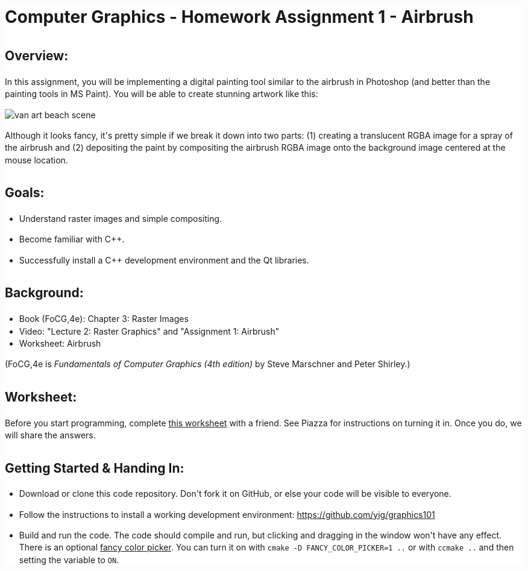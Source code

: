 Computer Graphics - Homework Assignment 1 - Airbrush
====================================================

Overview:
---------

In this assignment, you will be implementing a digital painting tool
similar to the airbrush in Photoshop (and better than the painting tools
in MS Paint). You will be able to create stunning artwork like
this:

![van art beach scene](docs/images/beach.png)

Although it looks fancy, it's pretty simple if we break it down into two
parts: (1) creating a translucent RGBA image for a spray of the airbrush
and (2) depositing the paint by compositing the airbrush RGBA image onto
the background image centered at the mouse location.


Goals:
------

* Understand raster images and simple compositing.

* Become familiar with C++.

* Successfully install a C++ development environment and the Qt libraries.


Background:
-------

* Book (FoCG,4e): Chapter 3: Raster Images
* Video: "Lecture 2: Raster Graphics" and "Assignment 1: Airbrush"
* Worksheet: Airbrush

(FoCG,4e is *Fundamentals of Computer Graphics (4th edition)* by Steve Marschner and Peter Shirley.)

Worksheet:
-------

Before you start programming, complete [this worksheet](docs/worksheet.pdf) with a friend.
See Piazza for instructions on turning it in. Once you do, we will share the answers.

Getting Started & Handing In:
-----------------------------

* Download or clone this code repository. Don't fork it on GitHub, or else your code will be visible to everyone.

* Follow the instructions to install a working development environment: <https://github.com/yig/graphics101>

* Build and run the code. The code should compile and run, but clicking
and dragging in the window won't have any effect. There is an optional [fancy color picker](https://gitlab.com/mattbas/Qt-Color-Widgets). You can turn it on with `cmake -D FANCY_COLOR_PICKER=1 ..` or with `ccmake ..` and then setting the variable to `ON`.
